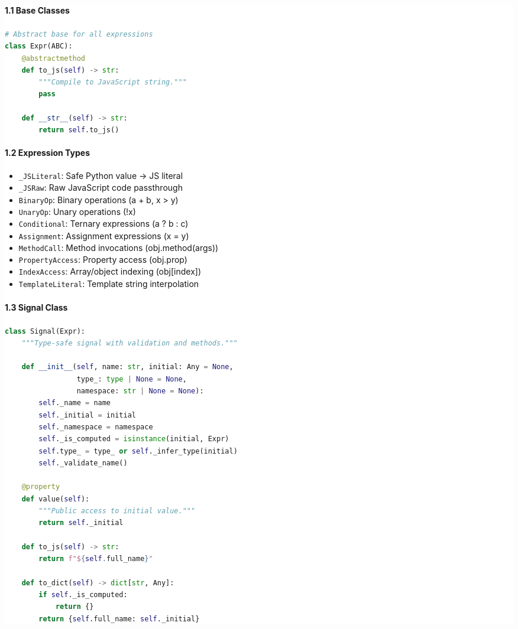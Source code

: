 #### 1.1 Base Classes
```python
# Abstract base for all expressions
class Expr(ABC):
    @abstractmethod
    def to_js(self) -> str:
        """Compile to JavaScript string."""
        pass
    
    def __str__(self) -> str:
        return self.to_js()
```

#### 1.2 Expression Types
- `_JSLiteral`: Safe Python value → JS literal
- `_JSRaw`: Raw JavaScript code passthrough
- `BinaryOp`: Binary operations (a + b, x > y)
- `UnaryOp`: Unary operations (!x)
- `Conditional`: Ternary expressions (a ? b : c)
- `Assignment`: Assignment expressions (x = y)
- `MethodCall`: Method invocations (obj.method(args))
- `PropertyAccess`: Property access (obj.prop)
- `IndexAccess`: Array/object indexing (obj[index])
- `TemplateLiteral`: Template string interpolation

#### 1.3 Signal Class
```python
class Signal(Expr):
    """Type-safe signal with validation and methods."""
    
    def __init__(self, name: str, initial: Any = None, 
                 type_: type | None = None,
                 namespace: str | None = None):
        self._name = name
        self._initial = initial
        self._namespace = namespace
        self._is_computed = isinstance(initial, Expr)
        self.type_ = type_ or self._infer_type(initial)
        self._validate_name()
    
    @property
    def value(self):
        """Public access to initial value."""
        return self._initial
    
    def to_js(self) -> str:
        return f"${self.full_name}"
    
    def to_dict(self) -> dict[str, Any]:
        if self._is_computed:
            return {}
        return {self.full_name: self._initial}
```
